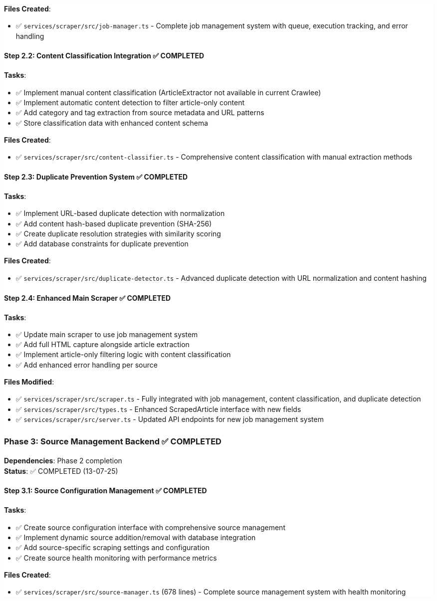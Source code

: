 **Files Created**:
- ✅ `services/scraper/src/job-manager.ts` - Complete job management system with queue, execution tracking, and error handling

#### Step 2.2: Content Classification Integration ✅ COMPLETED
**Tasks**:
- ✅ Implement manual content classification (ArticleExtractor not available in current Crawlee)
- ✅ Implement automatic content detection to filter article-only content
- ✅ Add category and tag extraction from source metadata and URL patterns
- ✅ Store classification data with enhanced content schema

**Files Created**:
- ✅ `services/scraper/src/content-classifier.ts` - Comprehensive content classification with manual extraction methods

#### Step 2.3: Duplicate Prevention System ✅ COMPLETED
**Tasks**:
- ✅ Implement URL-based duplicate detection with normalization
- ✅ Add content hash-based duplicate prevention (SHA-256)
- ✅ Create duplicate resolution strategies with similarity scoring
- ✅ Add database constraints for duplicate prevention

**Files Created**:
- ✅ `services/scraper/src/duplicate-detector.ts` - Advanced duplicate detection with URL normalization and content hashing

#### Step 2.4: Enhanced Main Scraper ✅ COMPLETED
**Tasks**:
- ✅ Update main scraper to use job management system
- ✅ Add full HTML capture alongside article extraction
- ✅ Implement article-only filtering logic with content classification
- ✅ Add enhanced error handling per source

**Files Modified**:
- ✅ `services/scraper/src/scraper.ts` - Fully integrated with job management, content classification, and duplicate detection
- ✅ `services/scraper/src/types.ts` - Enhanced ScrapedArticle interface with new fields
- ✅ `services/scraper/src/server.ts` - Updated API endpoints for new job management system

### Phase 3: Source Management Backend ✅ COMPLETED
**Dependencies**: Phase 2 completion  
**Status**: ✅ COMPLETED (13-07-25)  

#### Step 3.1: Source Configuration Management ✅ COMPLETED
**Tasks**:
- ✅ Create source configuration interface with comprehensive source management
- ✅ Implement dynamic source addition/removal with database integration
- ✅ Add source-specific scraping settings and configuration
- ✅ Create source health monitoring with performance metrics

**Files Created**:
- ✅ `services/scraper/src/source-manager.ts` (678 lines) - Complete source management system with health monitoring
